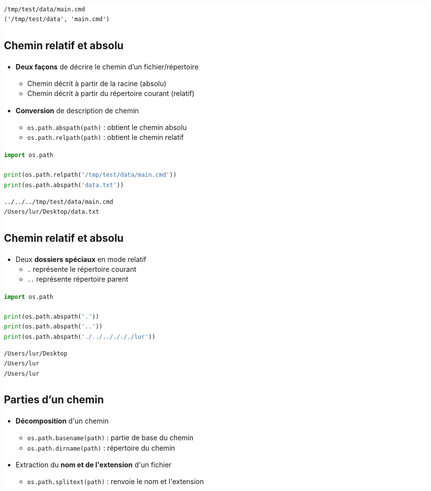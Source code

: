 ```terminal
/tmp/test/data/main.cmd
('/tmp/test/data', 'main.cmd')
```

## Chemin relatif et absolu

- **Deux façons** de décrire le chemin d’un fichier/répertoire

  - Chemin décrit à partir de la racine (absolu)
  - Chemin décrit à partir du répertoire courant (relatif)

- **Conversion** de description de chemin
  - `os.path.abspath(path)` : obtient le chemin absolu
  - `os.path.relpath(path)` : obtient le chemin relatif

```python
import os.path

print(os.path.relpath('/tmp/test/data/main.cmd'))
print(os.path.abspath('data.txt'))
```

```terminal
../../../tmp/test/data/main.cmd
/Users/lur/Desktop/data.txt
```

## Chemin relatif et absolu

- Deux **dossiers spéciaux** en mode relatif
  - `.` représente le répertoire courant
  - `..` représente répertoire parent

```python
import os.path

print(os.path.abspath('.'))
print(os.path.abspath('..'))
print(os.path.abspath('./../.././././lur'))
```

```terminal
/Users/lur/Desktop
/Users/lur
/Users/lur
```

## Parties d’un chemin

- **Décomposition** d'un chemin

  - `os.path.basename(path)` : partie de base du chemin
  - `os.path.dirname(path)` : répertoire du chemin

- Extraction du **nom et de l'extension** d'un fichier
  - `os.path.splitext(path)` : renvoie le nom et l'extension
